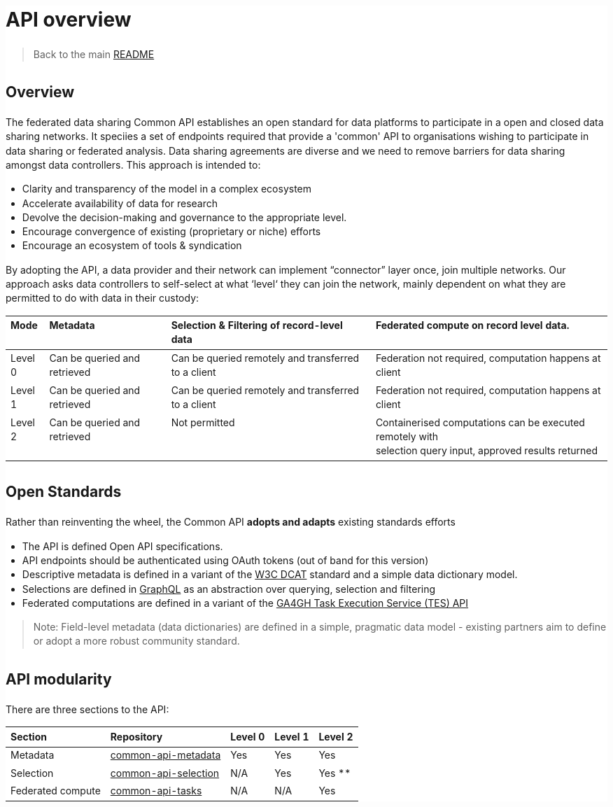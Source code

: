 # API overview

> Back to the main [README](../README.md)

## Overview

The federated data sharing Common API establishes an open standard for data platforms to participate in a open and closed data sharing networks. It speciies a set of endpoints required that provide a 'common' API to organisations wishing to participate in data sharing or federated analysis. Data sharing agreements are diverse and we need to remove barriers for data sharing amongst data controllers. This approach is intended to:

- Clarity and transparency of the model in a complex ecosystem
- Accelerate availability of data for research
- Devolve the decision-making and governance to the appropriate level.
- Encourage convergence of existing (proprietary or niche) efforts
- Encourage an ecosystem of tools & syndication

By adopting the API, a data provider and their network can implement “connector” layer once, join multiple networks. Our approach asks data controllers to self-select at what ‘level‘ they can join the network, mainly dependent on what they are permitted to do with data in their custody:

| Mode          | Metadata                     | Selection & Filtering of record-level data          | Federated compute on record level data.                |
|:--------------|:-----------------------------|:----------------------------------------------------|:-------------------------------------------------------|
| Level&nbsp;0  | Can be queried and retrieved | Can be queried remotely and transferred to a client | Federation not required, computation happens at client |
| Level&nbsp;1  | Can be queried and retrieved | Can be queried remotely and transferred to a client | Federation not required, computation happens at client |
| Level&nbsp;2  | Can be queried and retrieved | Not permitted                                       | Containerised computations can be executed remotely with<br>selection query input, approved results returned  |

## Open Standards

Rather than reinventing the wheel, the Common API **adopts and adapts** existing standards efforts 

- The API is defined Open API specifications.
- API endpoints should be authenticated using OAuth tokens (out of band for this version)
- Descriptive metadata is defined in a variant of the [W3C DCAT](https://www.w3.org/TR/vocab-dcat-2/) standard and a simple data dictionary model.
- Selections are defined in [GraphQL](https://graphql.org/) as an abstraction over querying, selection and filtering
- Federated computations are defined in a variant of the [GA4GH Task Execution Service (TES) API](http://ga4gh.github.io/task-execution-schemas/) 

> Note: Field-level metadata (data dictionaries) are defined in a simple, pragmatic data model - existing partners aim to define or adopt a more robust community standard. 

## API modularity

There are three sections to the API:

| Section           | Repository                                                                            | Level 0 | Level 1 | Level 2 |
|:------------------|:--------------------------------------------------------------------------------------|---------|---------|---------|
|Metadata           |[common-api-metadata](https://github.com/federated-data-sharing/common-api-metadata)   | Yes     | Yes     | Yes     |
|Selection          |[common-api-selection](https://github.com/federated-data-sharing/common-api-selection) | N/A     | Yes     | Yes **  |
|Federated compute  |[common-api-tasks](https://github.com/federated-data-sharing/common-api-tasks)         | N/A     | N/A     | Yes     |
